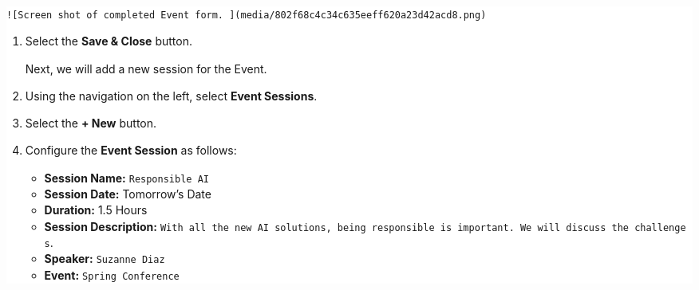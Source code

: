     ![Screen shot of completed Event form. ](media/802f68c4c34c635eeff620a23d42acd8.png)

1.  Select the **Save & Close** button.

    Next, we will add a new session for the Event.

1.  Using the navigation on the left, select **Event Sessions**.
1.  Select the **+ New** button.
1.  Configure the **Event Session** as follows:
    - **Session Name:** `Responsible AI`
    - **Session Date:** Tomorrow’s Date
    - **Duration:** 1.5 Hours
    - **Session Description:** `With all the new AI solutions, being responsible is important. We will discuss the challenges`.
    - **Speaker:** `Suzanne Diaz`
    - **Event:** `Spring Conference`
